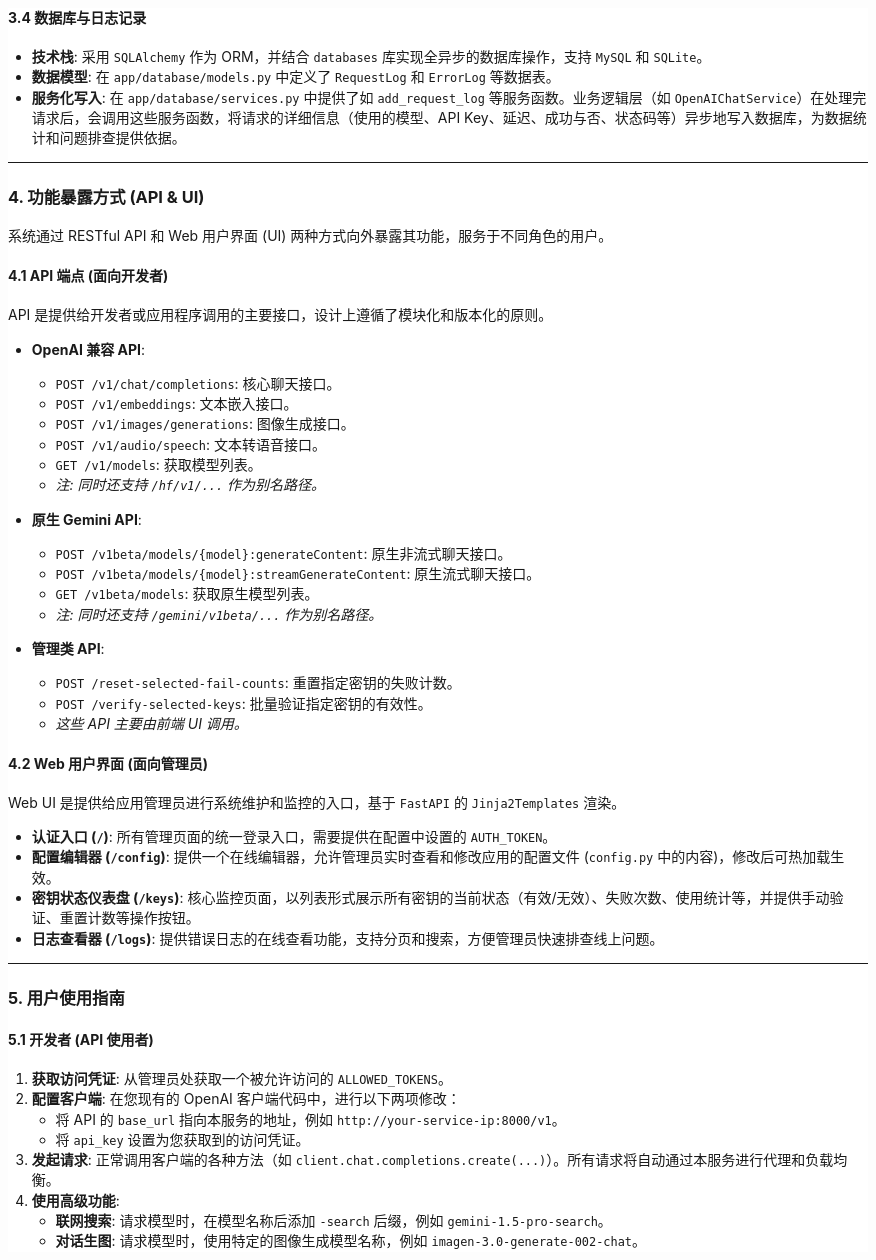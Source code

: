 #### 3.4 数据库与日志记录

- **技术栈**: 采用 `SQLAlchemy` 作为 ORM，并结合 `databases` 库实现全异步的数据库操作，支持 `MySQL` 和 `SQLite`。
- **数据模型**: 在 `app/database/models.py` 中定义了 `RequestLog` 和 `ErrorLog` 等数据表。
- **服务化写入**: 在 `app/database/services.py` 中提供了如 `add_request_log` 等服务函数。业务逻辑层（如 `OpenAIChatService`）在处理完请求后，会调用这些服务函数，将请求的详细信息（使用的模型、API Key、延迟、成功与否、状态码等）异步地写入数据库，为数据统计和问题排查提供依据。

---

### 4. 功能暴露方式 (API & UI)

系统通过 RESTful API 和 Web 用户界面 (UI) 两种方式向外暴露其功能，服务于不同角色的用户。

#### 4.1 API 端点 (面向开发者)

API 是提供给开发者或应用程序调用的主要接口，设计上遵循了模块化和版本化的原则。

- **OpenAI 兼容 API**:

  - `POST /v1/chat/completions`: 核心聊天接口。
  - `POST /v1/embeddings`: 文本嵌入接口。
  - `POST /v1/images/generations`: 图像生成接口。
  - `POST /v1/audio/speech`: 文本转语音接口。
  - `GET /v1/models`: 获取模型列表。
  - _注: 同时还支持 `/hf/v1/...` 作为别名路径。_

- **原生 Gemini API**:

  - `POST /v1beta/models/{model}:generateContent`: 原生非流式聊天接口。
  - `POST /v1beta/models/{model}:streamGenerateContent`: 原生流式聊天接口。
  - `GET /v1beta/models`: 获取原生模型列表。
  - _注: 同时还支持 `/gemini/v1beta/...` 作为别名路径。_

- **管理类 API**:
  - `POST /reset-selected-fail-counts`: 重置指定密钥的失败计数。
  - `POST /verify-selected-keys`: 批量验证指定密钥的有效性。
  - _这些 API 主要由前端 UI 调用。_

#### 4.2 Web 用户界面 (面向管理员)

Web UI 是提供给应用管理员进行系统维护和监控的入口，基于 `FastAPI` 的 `Jinja2Templates` 渲染。

- **认证入口 (`/`)**: 所有管理页面的统一登录入口，需要提供在配置中设置的 `AUTH_TOKEN`。
- **配置编辑器 (`/config`)**: 提供一个在线编辑器，允许管理员实时查看和修改应用的配置文件 (`config.py` 中的内容)，修改后可热加载生效。
- **密钥状态仪表盘 (`/keys`)**: 核心监控页面，以列表形式展示所有密钥的当前状态（有效/无效）、失败次数、使用统计等，并提供手动验证、重置计数等操作按钮。
- **日志查看器 (`/logs`)**: 提供错误日志的在线查看功能，支持分页和搜索，方便管理员快速排查线上问题。

---

### 5. 用户使用指南

#### 5.1 开发者 (API 使用者)

1.  **获取访问凭证**: 从管理员处获取一个被允许访问的 `ALLOWED_TOKENS`。
2.  **配置客户端**: 在您现有的 OpenAI 客户端代码中，进行以下两项修改：
    - 将 API 的 `base_url` 指向本服务的地址，例如 `http://your-service-ip:8000/v1`。
    - 将 `api_key` 设置为您获取到的访问凭证。
3.  **发起请求**: 正常调用客户端的各种方法（如 `client.chat.completions.create(...)`）。所有请求将自动通过本服务进行代理和负载均衡。
4.  **使用高级功能**:
    - **联网搜索**: 请求模型时，在模型名称后添加 `-search` 后缀，例如 `gemini-1.5-pro-search`。
    - **对话生图**: 请求模型时，使用特定的图像生成模型名称，例如 `imagen-3.0-generate-002-chat`。
